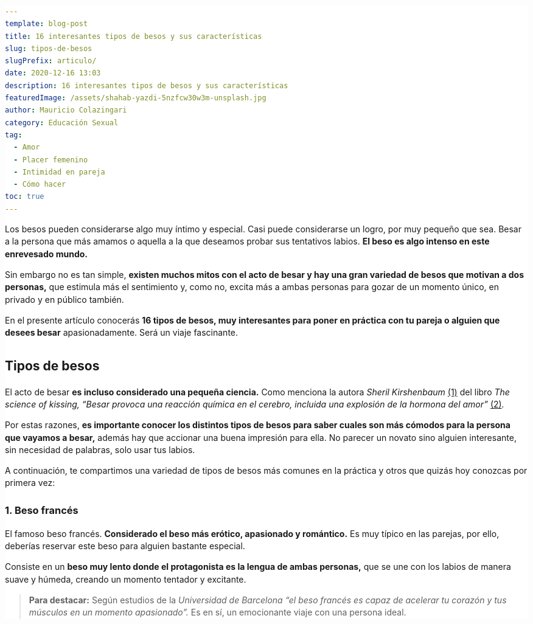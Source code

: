 ```yaml
---
template: blog-post
title: 16 interesantes tipos de besos y sus características
slug: tipos-de-besos
slugPrefix: articulo/
date: 2020-12-16 13:03
description: 16 interesantes tipos de besos y sus características
featuredImage: /assets/shahab-yazdi-5nzfcw30w3m-unsplash.jpg
author: Mauricio Colazingari
category: Educación Sexual
tag:
  - Amor
  - Placer femenino
  - Intimidad en pareja
  - Cómo hacer
toc: true
---
```



Los besos pueden considerarse algo muy íntimo y especial. Casi puede considerarse un logro, por muy pequeño que sea. Besar a la persona que más amamos o aquella a la que deseamos probar sus tentativos labios. **El beso es algo intenso en este enrevesado mundo.**

Sin embargo no es tan simple, **existen muchos mitos con el acto de besar y hay una gran variedad de besos que motivan a dos personas,** que estimula más el sentimiento y, como no, excita más a ambas personas para gozar de un momento único, en privado y en público también.

En el presente artículo conocerás **16 tipos de besos, muy interesantes para poner en práctica con tu pareja o alguien que desees besar** apasionadamente. Será un viaje fascinante.

## Tipos de besos

El acto de besar **es incluso considerado una pequeña ciencia.** Como menciona la autora *Sheril Kirshenbaum* [(1)](https://www.sherilkirshenbaum.com/) del libro *The science of kissing,* *“Besar provoca una reacción química en el cerebro, incluida una explosión de la hormona del amor”* [(2)](https://books.google.co.ve/books/about/The_Science_of_Kissing.html?id=SQhknRXlyvkC&redir_esc=y)*.*

Por estas razones, **es importante conocer los distintos tipos de besos para saber cuales son más cómodos para la persona que vayamos a besar,** además hay que accionar una buena impresión para ella. No parecer un novato sino alguien interesante, sin necesidad de palabras, solo usar tus labios.

A continuación, te compartimos una variedad de tipos de besos más comunes en la práctica y otros que quizás hoy conozcas por primera vez:

### 1. Beso francés

El famoso beso francés. **Considerado el beso más erótico, apasionado y romántico.** Es muy típico en las parejas, por ello, deberías reservar este beso para alguien bastante especial.

Consiste en un **beso muy lento donde el protagonista es la lengua de ambas personas,** que se une con los labios de manera suave y húmeda, creando un momento tentador y excitante.

> **Para destacar:** Según estudios de la *Universidad de Barcelona* *“el beso francés es capaz de acelerar tu corazón y tus músculos en un momento apasionado”.* Es en sí, un emocionante viaje con una persona ideal.
